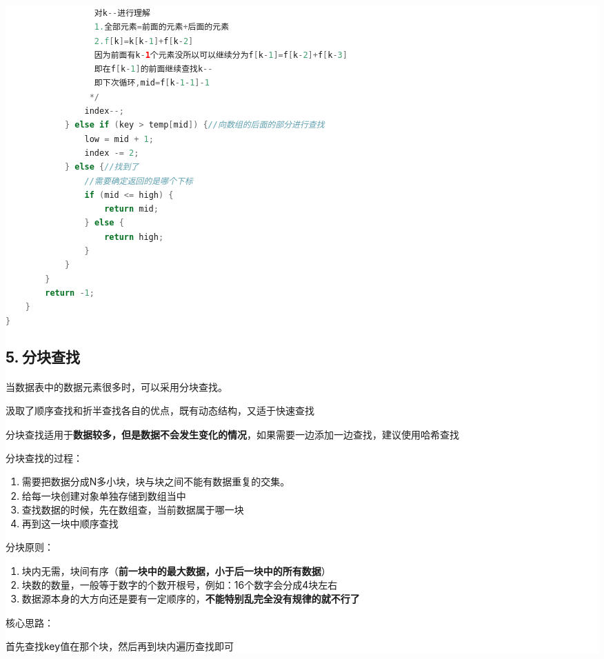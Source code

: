 ```java
                  对k--进行理解
                  1.全部元素=前面的元素+后面的元素
                  2.f[k]=k[k-1]+f[k-2]
                  因为前面有k-1个元素没所以可以继续分为f[k-1]=f[k-2]+f[k-3]
                  即在f[k-1]的前面继续查找k--
                  即下次循环,mid=f[k-1-1]-1
                 */
                index--;
            } else if (key > temp[mid]) {//向数组的后面的部分进行查找
                low = mid + 1;
                index -= 2;
            } else {//找到了
                //需要确定返回的是哪个下标
                if (mid <= high) {
                    return mid;
                } else {
                    return high;
                }
            }
        }
        return -1;
    }
}

```

## 5. 分块查找 

当数据表中的数据元素很多时，可以采用分块查找。

汲取了顺序查找和折半查找各自的优点，既有动态结构，又适于快速查找

分块查找适用于**数据较多，但是数据不会发生变化的情况**，如果需要一边添加一边查找，建议使用哈希查找

分块查找的过程：

1. 需要把数据分成N多小块，块与块之间不能有数据重复的交集。
2. 给每一块创建对象单独存储到数组当中
3. 查找数据的时候，先在数组查，当前数据属于哪一块
4. 再到这一块中顺序查找



分块原则：

1. 块内无需，块间有序（**前一块中的最大数据，小于后一块中的所有数据**）
2. 块数的数量，一般等于数字的个数开根号，例如：16个数字会分成4块左右
3. 数据源本身的大方向还是要有一定顺序的，**不能特别乱完全没有规律的就不行了**



核心思路：

首先查找key值在那个块，然后再到块内遍历查找即可
